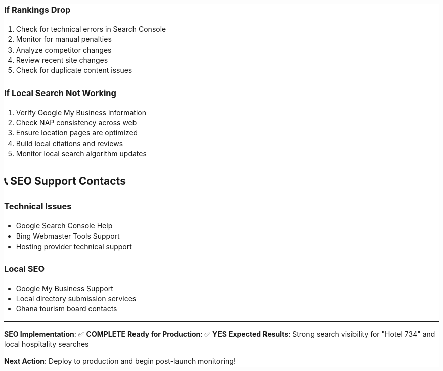 ### **If Rankings Drop**
1. Check for technical errors in Search Console
2. Monitor for manual penalties
3. Analyze competitor changes
4. Review recent site changes
5. Check for duplicate content issues

### **If Local Search Not Working**
1. Verify Google My Business information
2. Check NAP consistency across web
3. Ensure location pages are optimized
4. Build local citations and reviews
5. Monitor local search algorithm updates

## 📞 **SEO Support Contacts**

### **Technical Issues**
- Google Search Console Help
- Bing Webmaster Tools Support
- Hosting provider technical support

### **Local SEO**
- Google My Business Support
- Local directory submission services
- Ghana tourism board contacts

---

**SEO Implementation**: ✅ **COMPLETE**
**Ready for Production**: ✅ **YES**
**Expected Results**: Strong search visibility for "Hotel 734" and local hospitality searches

**Next Action**: Deploy to production and begin post-launch monitoring!
